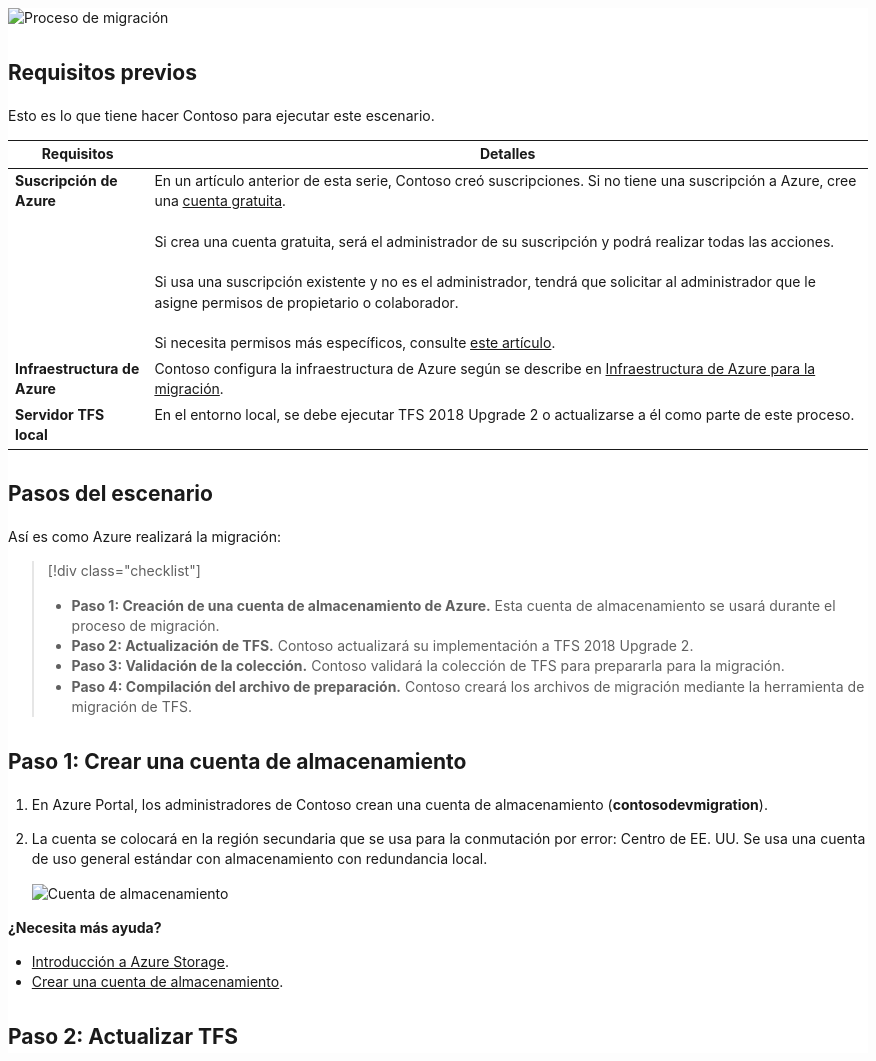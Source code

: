 ![Proceso de migración](./media/contoso-migration-tfs-vsts/migration-process.png)

## <a name="prerequisites"></a>Requisitos previos

Esto es lo que tiene hacer Contoso para ejecutar este escenario.



**Requisitos** | **Detalles**
--- | ---
**Suscripción de Azure** | En un artículo anterior de esta serie, Contoso creó suscripciones. Si no tiene una suscripción a Azure, cree una [cuenta gratuita](https://azure.microsoft.com/pricing/free-trial).<br/><br/> Si crea una cuenta gratuita, será el administrador de su suscripción y podrá realizar todas las acciones.<br/><br/> Si usa una suscripción existente y no es el administrador, tendrá que solicitar al administrador que le asigne permisos de propietario o colaborador.<br/><br/> Si necesita permisos más específicos, consulte [este artículo](/azure/site-recovery/site-recovery-role-based-linked-access-control).
**Infraestructura de Azure** | Contoso configura la infraestructura de Azure según se describe en [Infraestructura de Azure para la migración](contoso-migration-infrastructure.md).
**Servidor TFS local** | En el entorno local, se debe ejecutar TFS 2018 Upgrade 2 o actualizarse a él como parte de este proceso.

## <a name="scenario-steps"></a>Pasos del escenario

Así es como Azure realizará la migración:

> [!div class="checklist"]
>
> - **Paso 1: Creación de una cuenta de almacenamiento de Azure.** Esta cuenta de almacenamiento se usará durante el proceso de migración.
> - **Paso 2: Actualización de TFS.** Contoso actualizará su implementación a TFS 2018 Upgrade 2.
> - **Paso 3: Validación de la colección.** Contoso validará la colección de TFS para prepararla para la migración.
> - **Paso 4: Compilación del archivo de preparación.** Contoso creará los archivos de migración mediante la herramienta de migración de TFS.

## <a name="step-1-create-a-storage-account"></a>Paso 1: Crear una cuenta de almacenamiento

1. En Azure Portal, los administradores de Contoso crean una cuenta de almacenamiento (**contosodevmigration**).
2. La cuenta se colocará en la región secundaria que se usa para la conmutación por error: Centro de EE. UU. Se usa una cuenta de uso general estándar con almacenamiento con redundancia local.

    ![Cuenta de almacenamiento](./media/contoso-migration-tfs-vsts/storage1.png)

**¿Necesita más ayuda?**

- [Introducción a Azure Storage](/azure/storage/common/storage-introduction).
- [Crear una cuenta de almacenamiento](/azure/storage/common/storage-create-storage-account).

## <a name="step-2-upgrade-tfs"></a>Paso 2: Actualizar TFS
